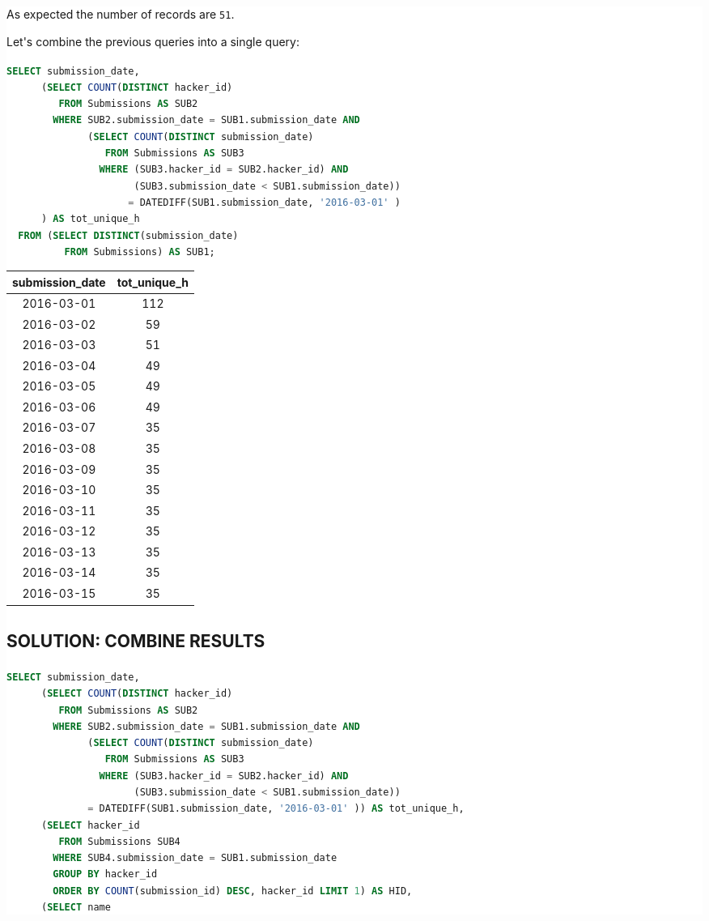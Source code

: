 As expected the number of records are `51`.

Let's combine the previous queries into a single query:

```SQL
SELECT submission_date,
      (SELECT COUNT(DISTINCT hacker_id)
         FROM Submissions AS SUB2
        WHERE SUB2.submission_date = SUB1.submission_date AND
              (SELECT COUNT(DISTINCT submission_date)
                 FROM Submissions AS SUB3
                WHERE (SUB3.hacker_id = SUB2.hacker_id) AND
                      (SUB3.submission_date < SUB1.submission_date))
                     = DATEDIFF(SUB1.submission_date, '2016-03-01' )
      ) AS tot_unique_h
  FROM (SELECT DISTINCT(submission_date)
          FROM Submissions) AS SUB1;
```

|submission_date|tot_unique_h|
|:--------------:|:----------:|
|2016-03-01| 112|
|2016-03-02| 59 |
|2016-03-03| 51 |
|2016-03-04| 49 |
|2016-03-05| 49 |
|2016-03-06| 49 |
|2016-03-07| 35 |
|2016-03-08| 35 |
|2016-03-09| 35 |
|2016-03-10| 35 |
|2016-03-11| 35 |
|2016-03-12| 35 |
|2016-03-13| 35 |
|2016-03-14| 35 |
|2016-03-15| 35 |

## SOLUTION: COMBINE RESULTS

```SQL
SELECT submission_date,
      (SELECT COUNT(DISTINCT hacker_id)
         FROM Submissions AS SUB2
        WHERE SUB2.submission_date = SUB1.submission_date AND
              (SELECT COUNT(DISTINCT submission_date)
                 FROM Submissions AS SUB3
                WHERE (SUB3.hacker_id = SUB2.hacker_id) AND
                      (SUB3.submission_date < SUB1.submission_date))
              = DATEDIFF(SUB1.submission_date, '2016-03-01' )) AS tot_unique_h,
      (SELECT hacker_id
         FROM Submissions SUB4
        WHERE SUB4.submission_date = SUB1.submission_date
        GROUP BY hacker_id
        ORDER BY COUNT(submission_id) DESC, hacker_id LIMIT 1) AS HID,
      (SELECT name
```